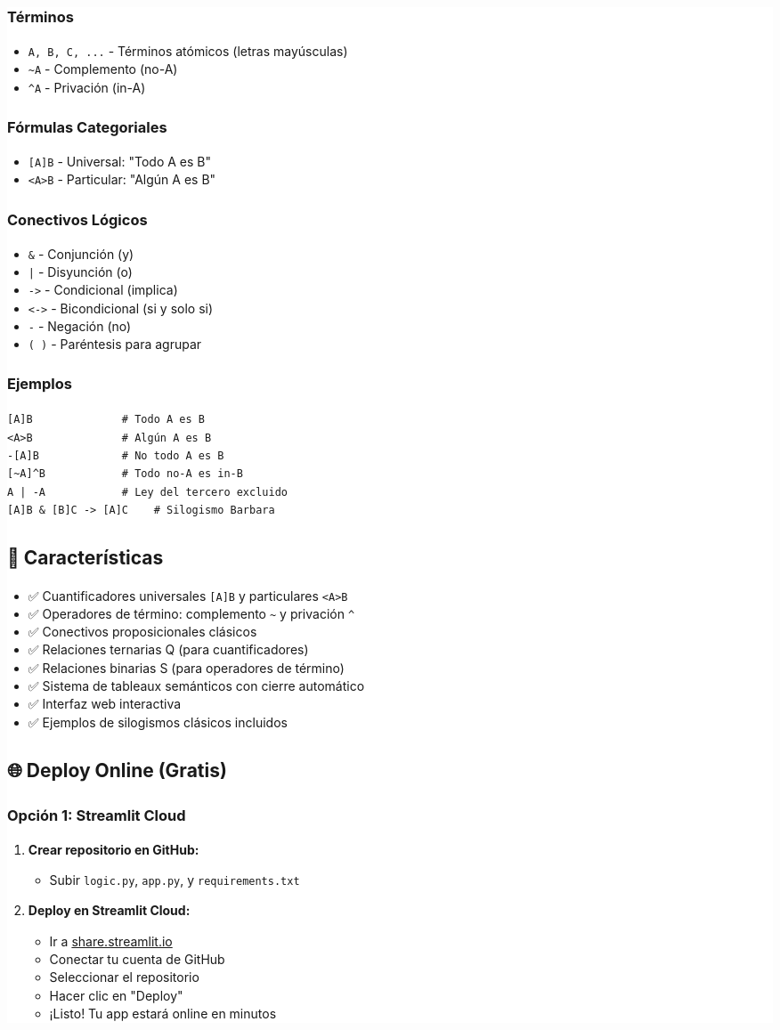 ### Términos
- `A, B, C, ...` - Términos atómicos (letras mayúsculas)
- `~A` - Complemento (no-A)
- `^A` - Privación (in-A)

### Fórmulas Categoriales
- `[A]B` - Universal: "Todo A es B"
- `<A>B` - Particular: "Algún A es B"

### Conectivos Lógicos
- `&` - Conjunción (y)
- `|` - Disyunción (o)
- `->` - Condicional (implica)
- `<->` - Bicondicional (si y solo si)
- `-` - Negación (no)
- `( )` - Paréntesis para agrupar

### Ejemplos

```
[A]B              # Todo A es B
<A>B              # Algún A es B
-[A]B             # No todo A es B
[~A]^B            # Todo no-A es in-B
A | -A            # Ley del tercero excluido
[A]B & [B]C -> [A]C    # Silogismo Barbara
```

## 🎯 Características

- ✅ Cuantificadores universales `[A]B` y particulares `<A>B`
- ✅ Operadores de término: complemento `~` y privación `^`
- ✅ Conectivos proposicionales clásicos
- ✅ Relaciones ternarias Q (para cuantificadores)
- ✅ Relaciones binarias S (para operadores de término)
- ✅ Sistema de tableaux semánticos con cierre automático
- ✅ Interfaz web interactiva
- ✅ Ejemplos de silogismos clásicos incluidos

## 🌐 Deploy Online (Gratis)

### Opción 1: Streamlit Cloud

1. **Crear repositorio en GitHub:**
   - Subir `logic.py`, `app.py`, y `requirements.txt`

2. **Deploy en Streamlit Cloud:**
   - Ir a [share.streamlit.io](https://share.streamlit.io)
   - Conectar tu cuenta de GitHub
   - Seleccionar el repositorio
   - Hacer clic en "Deploy"
   - ¡Listo! Tu app estará online en minutos
